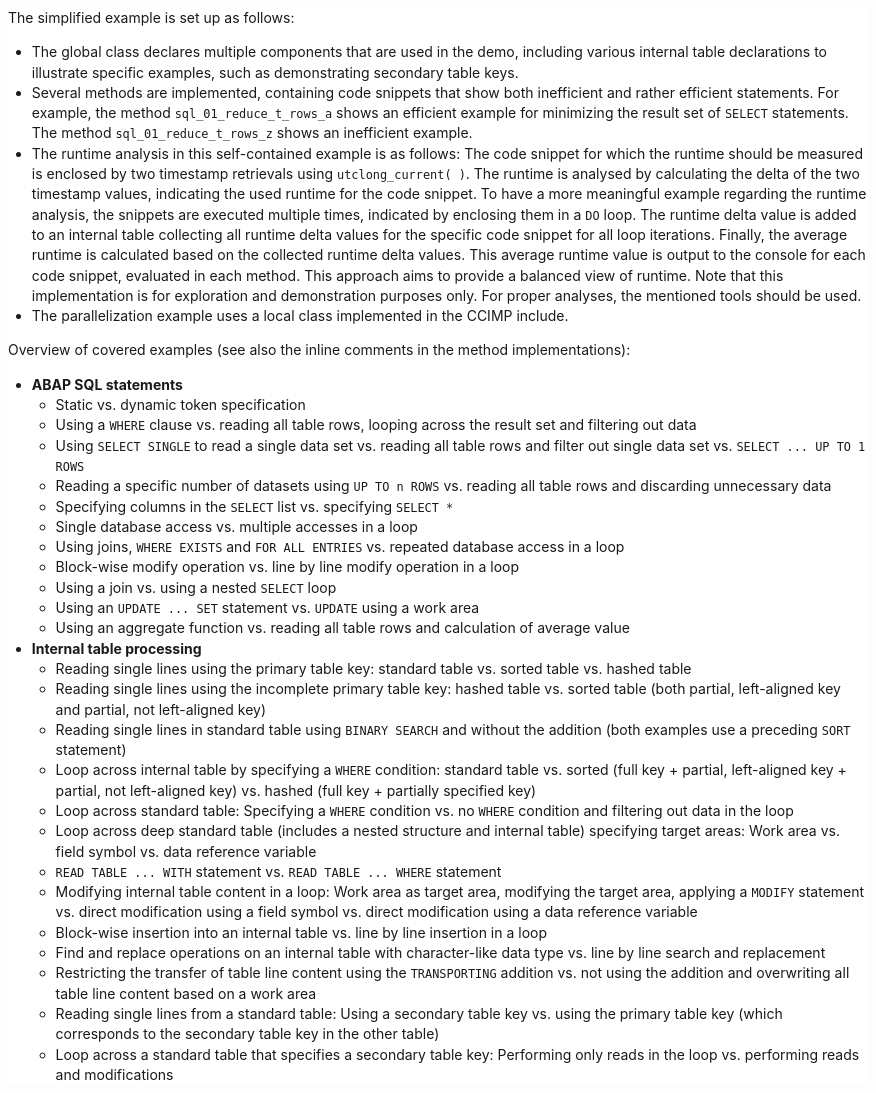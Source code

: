 The simplified example is set up as follows: 
- The global class declares multiple components that are used in the demo, including various internal table declarations to illustrate specific examples, such as demonstrating secondary table keys.
- Several methods are implemented, containing code snippets that show both inefficient and rather efficient statements. For example, the method `sql_01_reduce_t_rows_a` shows an efficient example for minimizing the result set of `SELECT` statements. The method `sql_01_reduce_t_rows_z` shows an inefficient example.
- The runtime analysis in this self-contained example is as follows: The code snippet for which the runtime should be measured is enclosed by two timestamp retrievals using `utclong_current( )`. The runtime is analysed by calculating the delta of the two timestamp values, indicating the used runtime for the code snippet. To have a more meaningful example regarding the runtime analysis, the snippets are executed multiple times, indicated by enclosing them in a `DO` loop. The runtime delta value is added to an internal table collecting all runtime delta values for the specific code snippet for all loop iterations. Finally, the average runtime is calculated based on the collected runtime delta values. This average runtime value is output to the console for each code snippet, evaluated in each method. This approach aims to provide a balanced view of runtime. Note that this implementation is for exploration and demonstration purposes only. For proper analyses, the mentioned tools should be used.
- The parallelization example uses a local class implemented in the CCIMP include.

Overview of covered examples (see also the inline comments in the method implementations): 
- <strong>ABAP SQL statements</strong>	
	- Static vs. dynamic token specification
	- Using a `WHERE` clause vs. reading all table rows, looping across the result set and filtering out data
	- Using `SELECT SINGLE` to read a single data set vs. reading all table rows and filter out single data set vs. `SELECT ... UP TO 1 ROWS`
	- Reading a specific number of datasets using `UP TO n ROWS` vs. reading all table rows and discarding unnecessary data
	- Specifying columns in the `SELECT` list vs. specifying `SELECT *`
	- Single database access vs. multiple accesses in a loop
	- Using joins, `WHERE EXISTS` and `FOR ALL ENTRIES` vs. repeated database access in a loop
	- Block-wise modify operation vs. line by line modify operation in a loop
	- Using a join vs. using a nested `SELECT` loop
	- Using an `UPDATE ... SET` statement vs. `UPDATE` using a work area
	- Using an aggregate function vs. reading all table rows and calculation of average value
- <strong>Internal table processing</strong>
	- Reading single lines using the primary table key: standard table vs. sorted table vs. hashed table	
	- Reading single lines using the incomplete primary table key: hashed table vs. sorted table (both partial, left-aligned key and partial, not left-aligned key)	
	- Reading single lines in standard table using `BINARY SEARCH` and without the addition (both examples use a preceding `SORT` statement)
	- Loop across internal table by specifying a `WHERE` condition: standard table vs. sorted (full key + partial,  left-aligned key + partial, not left-aligned key) vs. hashed (full key + partially specified key)
	- Loop across standard table:  Specifying a `WHERE` condition vs. no `WHERE` condition and filtering out data in the loop
	- Loop across deep standard table (includes a nested structure and internal table) specifying target areas: Work area vs. field symbol vs. data reference variable
	- `READ TABLE ... WITH` statement vs. `READ TABLE ... WHERE` statement 
	- Modifying internal table content in a loop: Work area as target area, modifying the target area, applying a `MODIFY` statement vs. direct modification using a field symbol vs. direct modification using a data reference variable
	- Block-wise insertion into an internal table vs. line by line insertion in a loop
	- Find and replace operations on an internal table with character-like data type vs. line by line search and replacement
	- Restricting the transfer of table line content using the `TRANSPORTING` addition vs. not using the addition and overwriting all table line content based on a work area
	- Reading single lines from a standard table: Using a secondary table key vs. using the primary table key (which corresponds to the secondary table key in the other table)
	- Loop across a standard table that specifies a secondary table key: Performing only reads in the loop vs. performing reads and modifications